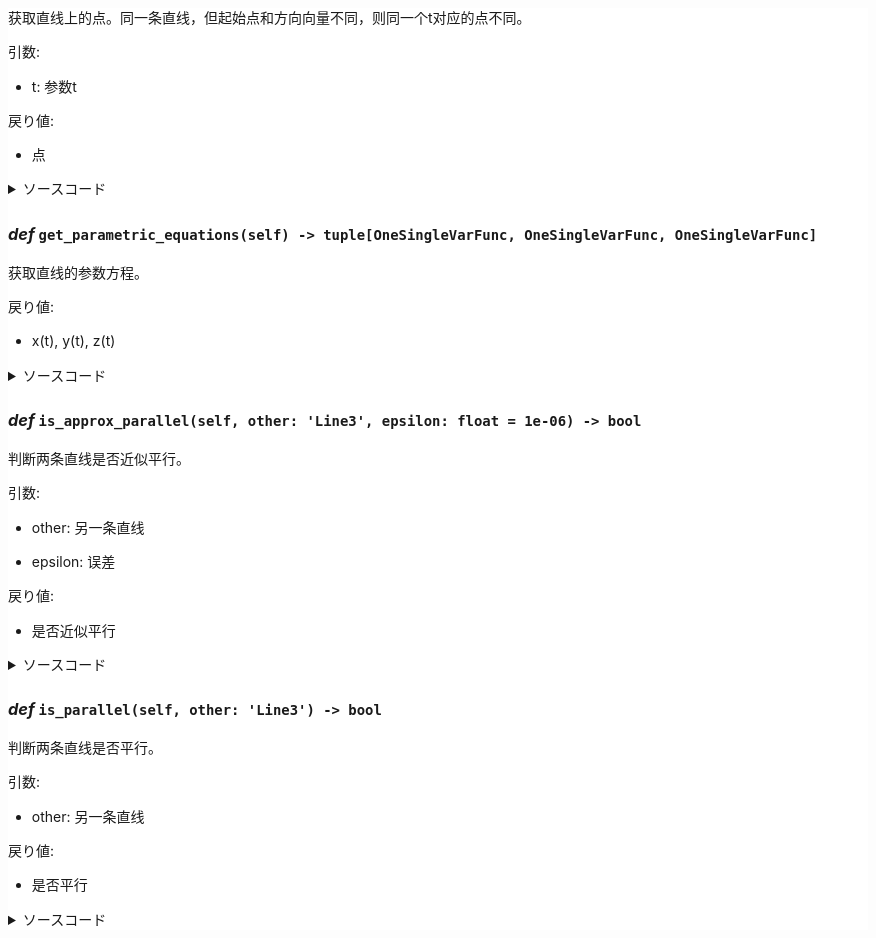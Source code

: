 
获取直线上的点。同一条直线，但起始点和方向向量不同，则同一个t对应的点不同。

引数:

- t: 参数t  

戻り値:

- 点



<details><summary>ソースコード</summary></details>

### *def* `get_parametric_equations(self) -> tuple[OneSingleVarFunc, OneSingleVarFunc, OneSingleVarFunc]`


获取直线的参数方程。

戻り値:

- x(t), y(t), z(t)



<details><summary>ソースコード</summary></details>

### *def* `is_approx_parallel(self, other: 'Line3', epsilon: float = 1e-06) -> bool`


判断两条直线是否近似平行。

引数:

- other: 另一条直线  

- epsilon: 误差  

戻り値:

- 是否近似平行



<details><summary>ソースコード</summary></details>

### *def* `is_parallel(self, other: 'Line3') -> bool`


判断两条直线是否平行。

引数:

- other: 另一条直线  

戻り値:

- 是否平行



<details><summary>ソースコード</summary></details>
